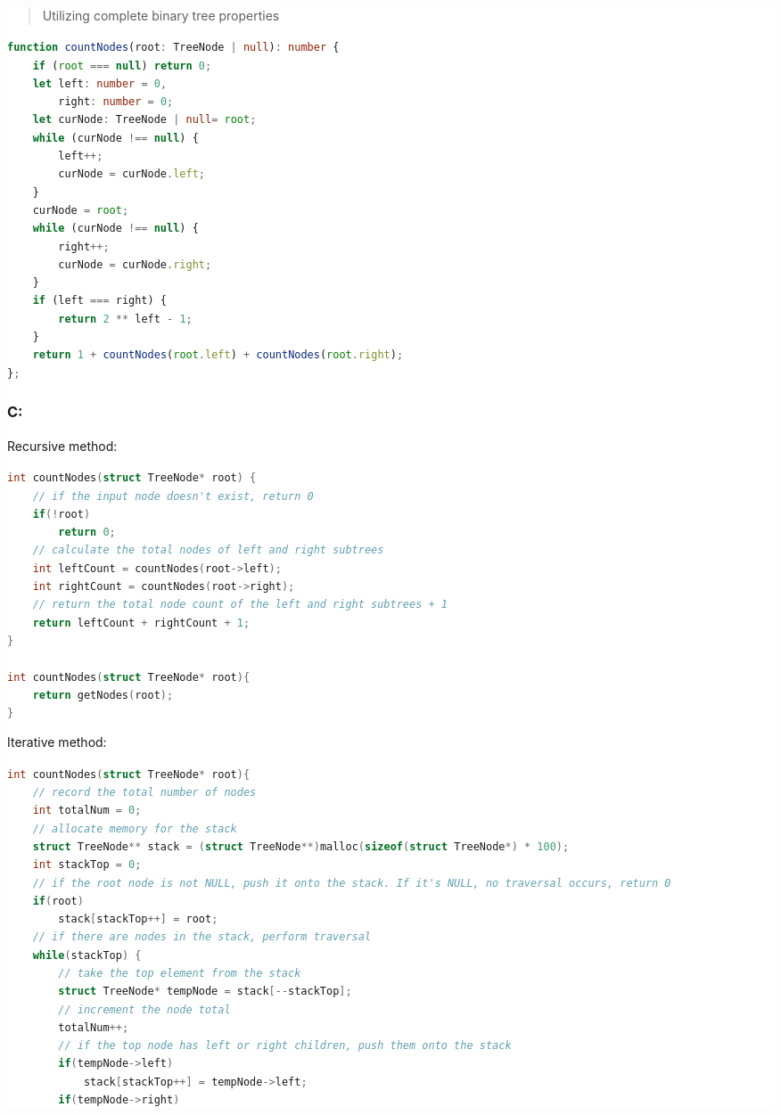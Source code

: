 > Utilizing complete binary tree properties

```typescript
function countNodes(root: TreeNode | null): number {
    if (root === null) return 0;
    let left: number = 0,
        right: number = 0;
    let curNode: TreeNode | null= root;
    while (curNode !== null) {
        left++;
        curNode = curNode.left;
    }
    curNode = root;
    while (curNode !== null) {
        right++;
        curNode = curNode.right;
    }
    if (left === right) {
        return 2 ** left - 1;
    }
    return 1 + countNodes(root.left) + countNodes(root.right);
};
```

### C:

Recursive method:
```c
int countNodes(struct TreeNode* root) {
    // if the input node doesn't exist, return 0
    if(!root)
        return 0;
    // calculate the total nodes of left and right subtrees
    int leftCount = countNodes(root->left);
    int rightCount = countNodes(root->right);
    // return the total node count of the left and right subtrees + 1
    return leftCount + rightCount + 1;
}

int countNodes(struct TreeNode* root){
    return getNodes(root);
}
```

Iterative method:
```c
int countNodes(struct TreeNode* root){
    // record the total number of nodes
    int totalNum = 0;
    // allocate memory for the stack
    struct TreeNode** stack = (struct TreeNode**)malloc(sizeof(struct TreeNode*) * 100);
    int stackTop = 0;
    // if the root node is not NULL, push it onto the stack. If it's NULL, no traversal occurs, return 0
    if(root)
        stack[stackTop++] = root;
    // if there are nodes in the stack, perform traversal
    while(stackTop) {
        // take the top element from the stack
        struct TreeNode* tempNode = stack[--stackTop];
        // increment the node total
        totalNum++;
        // if the top node has left or right children, push them onto the stack
        if(tempNode->left)
            stack[stackTop++] = tempNode->left;
        if(tempNode->right)
```